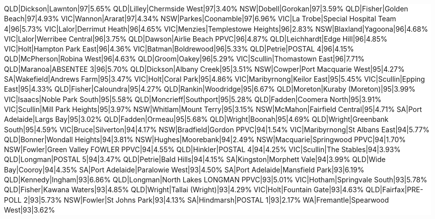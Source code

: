 QLD|Dickson|Lawnton|97|5.65%
QLD|Lilley|Chermside West|97|3.40%
NSW|Dobell|Gorokan|97|3.59%
QLD|Fisher|Golden Beach|97|4.93%
VIC|Wannon|Ararat|97|4.34%
NSW|Parkes|Coonamble|97|6.96%
VIC|La Trobe|Special Hospital Team 4|96|5.73%
VIC|Lalor|Derrimut Heath|96|4.65%
VIC|Menzies|Templestowe Heights|96|2.83%
NSW|Blaxland|Yagoona|96|4.68%
VIC|Lalor|Werribee Central|96|3.75%
QLD|Dawson|Airlie Beach PPVC|96|4.87%
QLD|Leichhardt|Edge Hill|96|4.85%
VIC|Holt|Hampton Park East|96|4.36%
VIC|Batman|Boldrewood|96|5.33%
QLD|Petrie|POSTAL 4|96|4.15%
QLD|McPherson|Robina West|96|4.63%
QLD|Groom|Oakey|96|5.29%
VIC|Scullin|Thomastown East|96|7.71%
QLD|Maranoa|ABSENTEE 3|96|5.70%
QLD|Dickson|Albany Creek|95|3.51%
NSW|Cowper|Port Macquarie West|95|4.27%
SA|Wakefield|Andrews Farm|95|3.47%
VIC|Holt|Coral Park|95|4.86%
VIC|Maribyrnong|Keilor East|95|5.45%
VIC|Scullin|Epping East|95|4.33%
QLD|Fisher|Caloundra|95|4.27%
QLD|Rankin|Woodridge|95|6.67%
QLD|Moreton|Kuraby (Moreton)|95|3.99%
VIC|Isaacs|Noble Park South|95|5.58%
QLD|Moncrieff|Southport|95|5.28%
QLD|Fadden|Coomera North|95|3.91%
VIC|Scullin|Mill Park Heights|95|3.97%
NSW|Whitlam|Mount Terry|95|3.15%
NSW|McMahon|Fairfield Central|95|4.71%
SA|Port Adelaide|Largs Bay|95|3.02%
QLD|Fadden|Ormeau|95|5.68%
QLD|Wright|Boonah|95|4.69%
QLD|Wright|Greenbank South|95|4.59%
VIC|Bruce|Silverton|94|4.17%
NSW|Bradfield|Gordon PPVC|94|1.54%
VIC|Maribyrnong|St Albans East|94|5.77%
QLD|Bonner|Wondall Heights|94|3.81%
NSW|Hughes|Moorebank|94|2.49%
NSW|Macquarie|Springwood PPVC|94|1.70%
NSW|Fowler|Green Valley FOWLER PPVC|94|4.55%
QLD|Hinkler|POSTAL 4|94|4.25%
VIC|Scullin|The Stables|94|3.93%
QLD|Longman|POSTAL 5|94|3.47%
QLD|Petrie|Bald Hills|94|4.15%
SA|Kingston|Morphett Vale|94|3.99%
QLD|Wide Bay|Cooroy|94|4.35%
SA|Port Adelaide|Paralowie West|93|4.50%
SA|Port Adelaide|Mansfield Park|93|6.19%
QLD|Kennedy|Ingham|93|6.86%
QLD|Longman|North Lakes LONGMAN PPVC|93|5.01%
VIC|Hotham|Springvale South|93|5.78%
QLD|Fisher|Kawana Waters|93|4.85%
QLD|Wright|Tallai (Wright)|93|4.29%
VIC|Holt|Fountain Gate|93|4.63%
QLD|Fairfax|PRE-POLL 2|93|5.73%
NSW|Fowler|St Johns Park|93|4.13%
SA|Hindmarsh|POSTAL 1|93|2.17%
WA|Fremantle|Spearwood West|93|3.62%